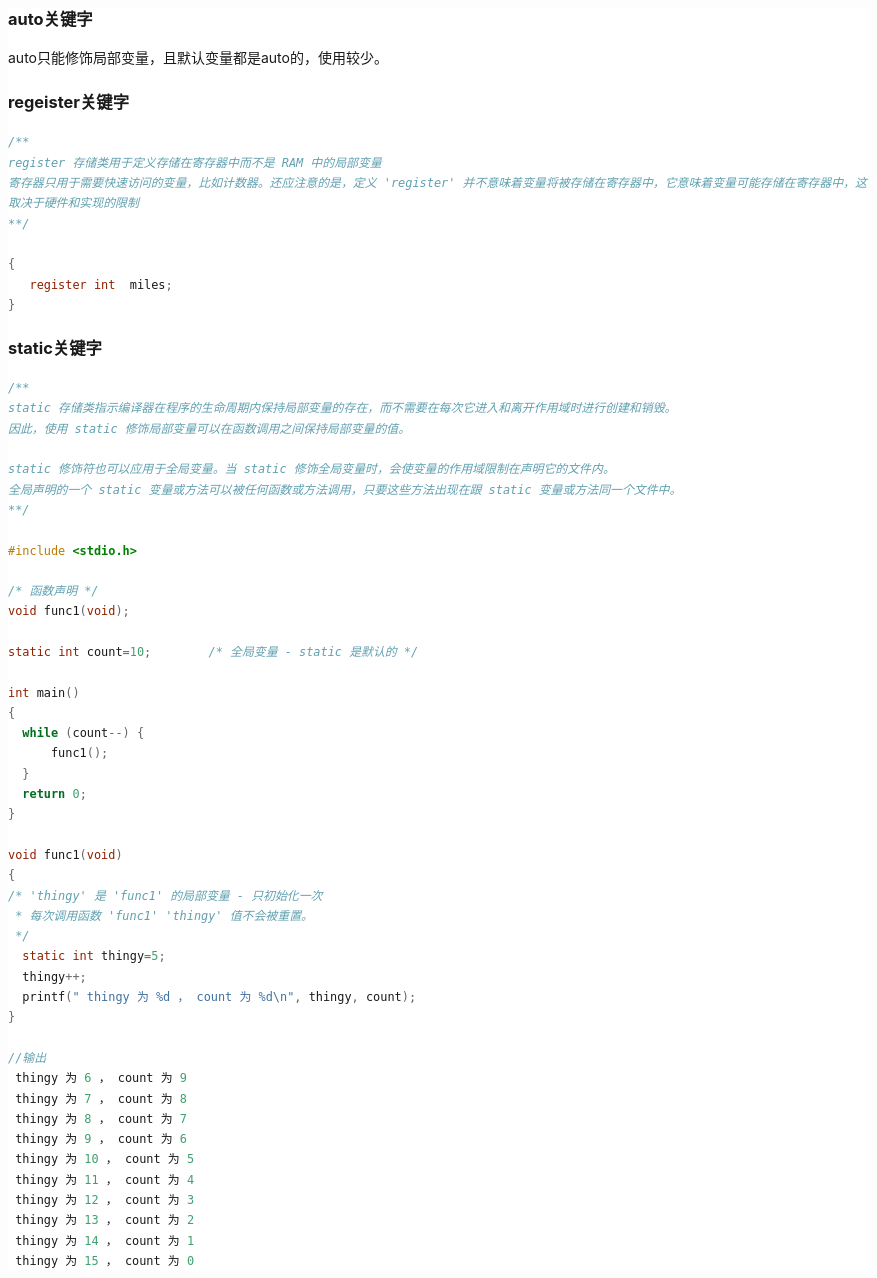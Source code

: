 ### auto关键字

auto只能修饰局部变量，且默认变量都是auto的，使用较少。

### regeister关键字

```c
/**
register 存储类用于定义存储在寄存器中而不是 RAM 中的局部变量
寄存器只用于需要快速访问的变量，比如计数器。还应注意的是，定义 'register' 并不意味着变量将被存储在寄存器中，它意味着变量可能存储在寄存器中，这取决于硬件和实现的限制
**/

{
   register int  miles;
}
```

### static关键字

```c
/**
static 存储类指示编译器在程序的生命周期内保持局部变量的存在，而不需要在每次它进入和离开作用域时进行创建和销毁。
因此，使用 static 修饰局部变量可以在函数调用之间保持局部变量的值。

static 修饰符也可以应用于全局变量。当 static 修饰全局变量时，会使变量的作用域限制在声明它的文件内。
全局声明的一个 static 变量或方法可以被任何函数或方法调用，只要这些方法出现在跟 static 变量或方法同一个文件中。
**/

#include <stdio.h>
 
/* 函数声明 */
void func1(void);
 
static int count=10;        /* 全局变量 - static 是默认的 */
 
int main()
{
  while (count--) {
      func1();
  }
  return 0;
}
 
void func1(void)
{
/* 'thingy' 是 'func1' 的局部变量 - 只初始化一次
 * 每次调用函数 'func1' 'thingy' 值不会被重置。
 */                
  static int thingy=5;
  thingy++;
  printf(" thingy 为 %d ， count 为 %d\n", thingy, count);
}

//输出
 thingy 为 6 ， count 为 9
 thingy 为 7 ， count 为 8
 thingy 为 8 ， count 为 7
 thingy 为 9 ， count 为 6
 thingy 为 10 ， count 为 5
 thingy 为 11 ， count 为 4
 thingy 为 12 ， count 为 3
 thingy 为 13 ， count 为 2
 thingy 为 14 ， count 为 1
 thingy 为 15 ， count 为 0
```